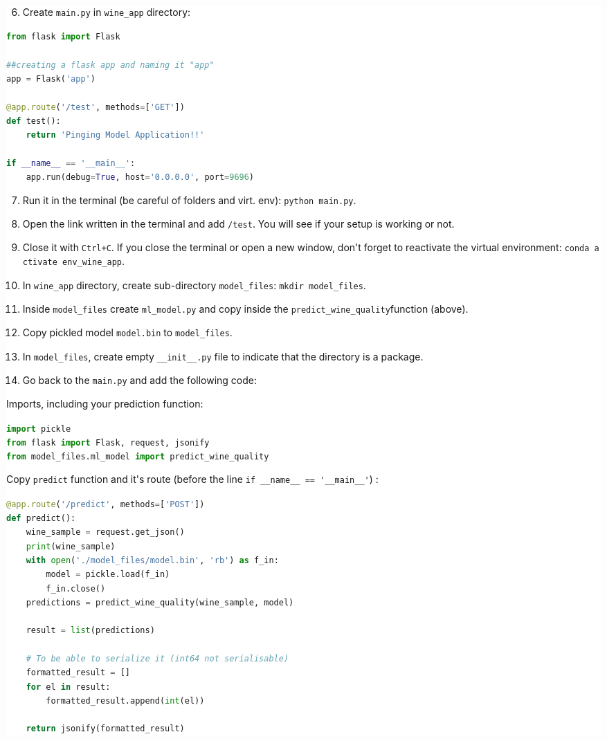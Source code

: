 6. Create `main.py` in `wine_app` directory:

```python
from flask import Flask

##creating a flask app and naming it "app"
app = Flask('app')

@app.route('/test', methods=['GET'])
def test():
    return 'Pinging Model Application!!'

if __name__ == '__main__':
    app.run(debug=True, host='0.0.0.0', port=9696)
```

7. Run it in the terminal (be careful of folders and virt. env): `python main.py`.

8. Open the link written in the terminal and add `/test`. You will see if your setup is working or not.

9. Close it with `Ctrl+C`. If you close the terminal or open a new window, don't forget to reactivate the virtual environment: `conda activate env_wine_app`.  

10. In `wine_app` directory, create sub-directory `model_files`: `mkdir model_files`.

11. Inside `model_files` create `ml_model.py` and copy inside the `predict_wine_quality`function (above).

12. Copy pickled model `model.bin` to `model_files`.

13. In `model_files`, create empty `__init__.py` file to indicate that the directory is a package.

14. Go back to the `main.py` and add the following code:

Imports, including your prediction function:

```python
import pickle
from flask import Flask, request, jsonify
from model_files.ml_model import predict_wine_quality
```

Copy `predict` function and it's route (before the line `if __name__ == '__main__'`) :

```python
@app.route('/predict', methods=['POST'])
def predict():
    wine_sample = request.get_json()
    print(wine_sample)
    with open('./model_files/model.bin', 'rb') as f_in:
        model = pickle.load(f_in)
        f_in.close()
    predictions = predict_wine_quality(wine_sample, model)

    result = list(predictions)
    
    # To be able to serialize it (int64 not serialisable)
    formatted_result = []
    for el in result:
        formatted_result.append(int(el))
        
    return jsonify(formatted_result)
```
